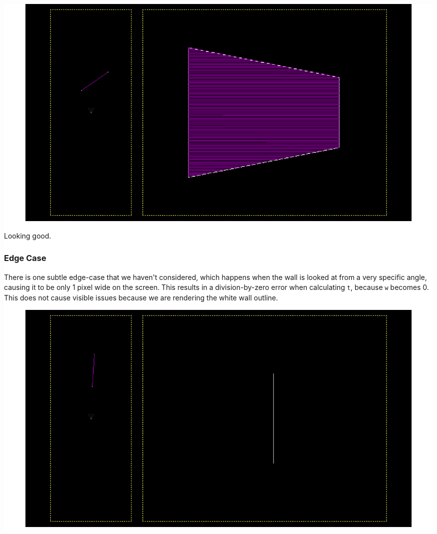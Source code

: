 <div align="center"><img src="img11.png" width="90%"></div>

Looking good.

<h3 id="edge-case">Edge Case</h3>

There is one subtle edge-case that we haven't considered, which happens when the wall is looked at
from a very specific angle, causing it to be only 1 pixel wide on the screen. This results in a
division-by-zero error when calculating `t`, because `w` becomes 0. This does not cause visible
issues because we are rendering the white wall outline.

<div align="center"><img src="img12.png" width="90%"></div>
